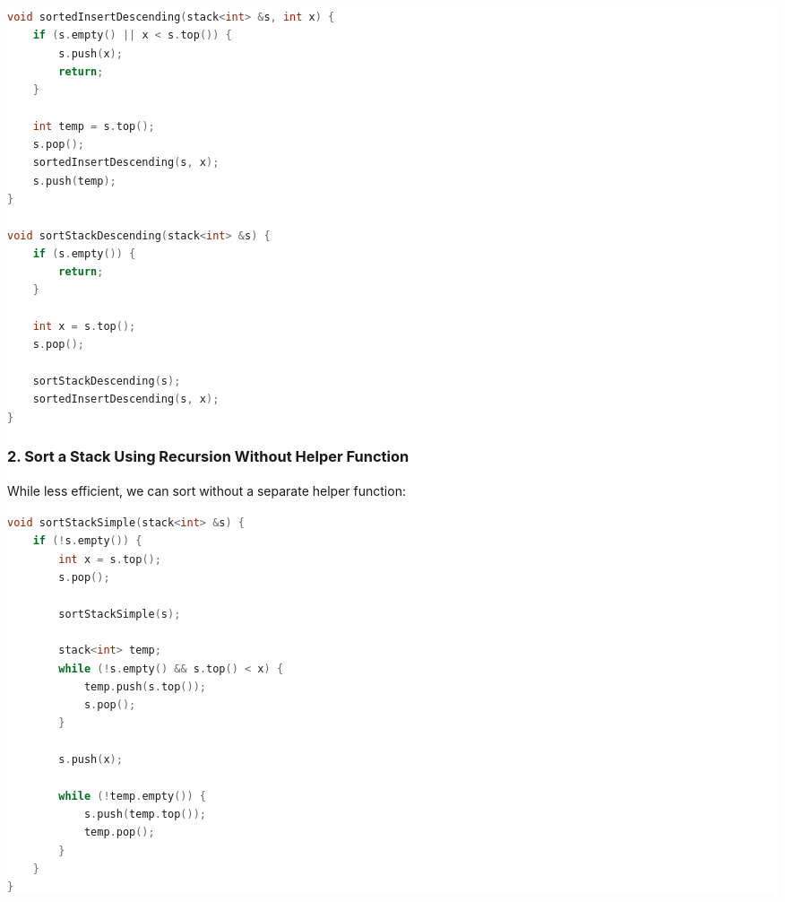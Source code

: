 ```cpp
void sortedInsertDescending(stack<int> &s, int x) {
    if (s.empty() || x < s.top()) {
        s.push(x);
        return;
    }
    
    int temp = s.top();
    s.pop();
    sortedInsertDescending(s, x);
    s.push(temp);
}

void sortStackDescending(stack<int> &s) {
    if (s.empty()) {
        return;
    }
    
    int x = s.top();
    s.pop();
    
    sortStackDescending(s);
    sortedInsertDescending(s, x);
}
```

### 2. Sort a Stack Using Recursion Without Helper Function

While less efficient, we can sort without a separate helper function:

```cpp
void sortStackSimple(stack<int> &s) {
    if (!s.empty()) {
        int x = s.top();
        s.pop();
        
        sortStackSimple(s);
        
        stack<int> temp;
        while (!s.empty() && s.top() < x) {
            temp.push(s.top());
            s.pop();
        }
        
        s.push(x);
        
        while (!temp.empty()) {
            s.push(temp.top());
            temp.pop();
        }
    }
}
```
